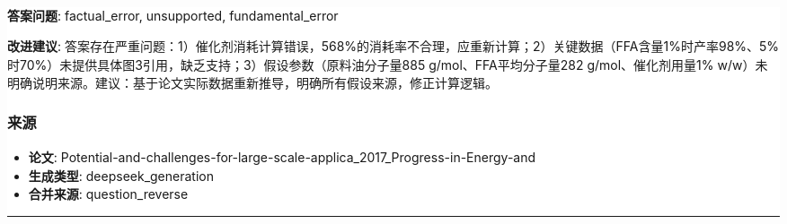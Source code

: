 **答案问题**: factual_error, unsupported, fundamental_error

**改进建议**: 答案存在严重问题：1）催化剂消耗计算错误，568%的消耗率不合理，应重新计算；2）关键数据（FFA含量1%时产率98%、5%时70%）未提供具体图3引用，缺乏支持；3）假设参数（原料油分子量885 g/mol、FFA平均分子量282 g/mol、催化剂用量1% w/w）未明确说明来源。建议：基于论文实际数据重新推导，明确所有假设来源，修正计算逻辑。

### 来源

- **论文**: Potential-and-challenges-for-large-scale-applica_2017_Progress-in-Energy-and
- **生成类型**: deepseek_generation
- **合并来源**: question_reverse

---

